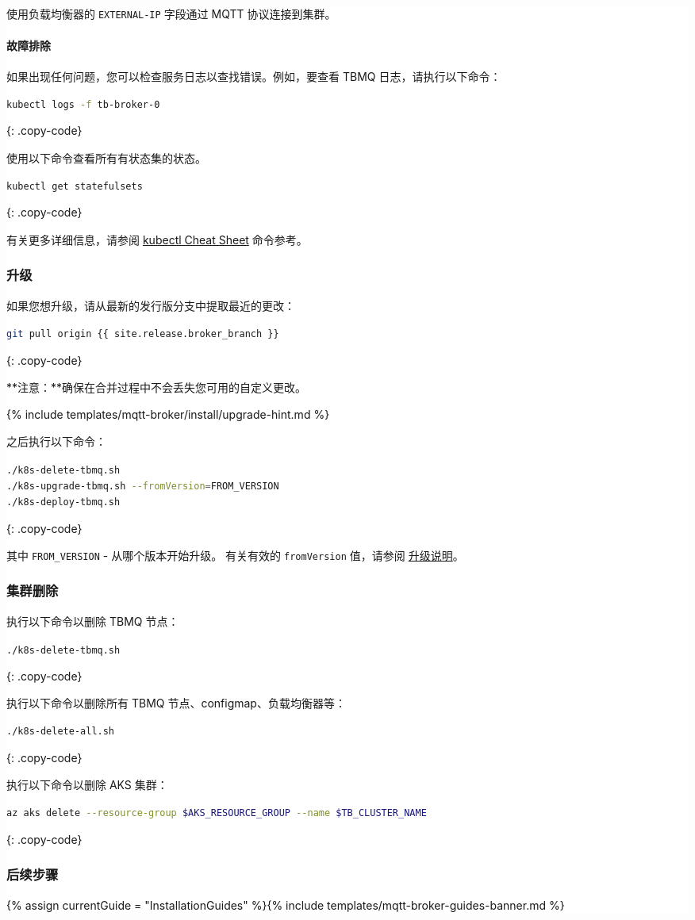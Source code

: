 使用负载均衡器的 `EXTERNAL-IP` 字段通过 MQTT 协议连接到集群。

#### 故障排除

如果出现任何问题，您可以检查服务日志以查找错误。例如，要查看 TBMQ 日志，请执行以下命令：

```bash
kubectl logs -f tb-broker-0
```
{: .copy-code}

使用以下命令查看所有有状态集的状态。
```bash
kubectl get statefulsets
```
{: .copy-code}

有关更多详细信息，请参阅 [kubectl Cheat Sheet](https://kubernetes.io/docs/reference/kubectl/cheatsheet/) 命令参考。

### 升级

如果您想升级，请从最新的发行版分支中提取最近的更改：

```bash
git pull origin {{ site.release.broker_branch }}
```
{: .copy-code}

**注意：**确保在合并过程中不会丢失您可用的自定义更改。

{% include templates/mqtt-broker/install/upgrade-hint.md %}

之后执行以下命令：

```bash
./k8s-delete-tbmq.sh
./k8s-upgrade-tbmq.sh --fromVersion=FROM_VERSION
./k8s-deploy-tbmq.sh
```
{: .copy-code}

其中 `FROM_VERSION` - 从哪个版本开始升级。
有关有效的 `fromVersion` 值，请参阅 [升级说明](/docs/mqtt-broker/install/upgrade-instructions/)。

### 集群删除

执行以下命令以删除 TBMQ 节点：

```bash
./k8s-delete-tbmq.sh
```
{: .copy-code}

执行以下命令以删除所有 TBMQ 节点、configmap、负载均衡器等：

```bash
./k8s-delete-all.sh
```
{: .copy-code}

执行以下命令以删除 AKS 集群：

```bash
az aks delete --resource-group $AKS_RESOURCE_GROUP --name $TB_CLUSTER_NAME
```
{: .copy-code}

### 后续步骤

{% assign currentGuide = "InstallationGuides" %}{% include templates/mqtt-broker-guides-banner.md %}